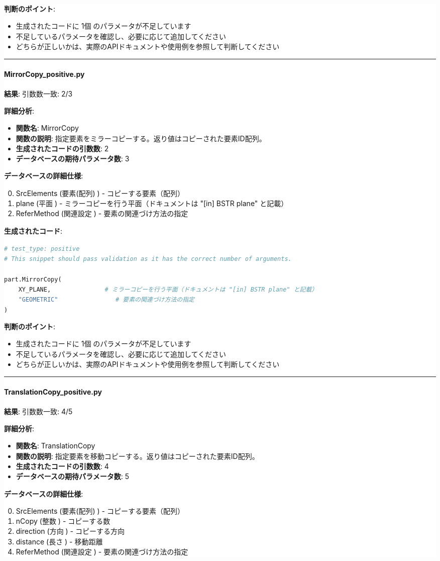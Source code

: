 **判断のポイント**:

- 生成されたコードに 1個 のパラメータが不足しています
- 不足しているパラメータを確認し、必要に応じて追加してください
- どちらが正しいかは、実際のAPIドキュメントや使用例を参照して判断してください

---

#### MirrorCopy_positive.py

**結果**: 引数数一致: 2/3

**詳細分析**:

- **関数名**: MirrorCopy
- **関数の説明**: 指定要素をミラーコピーする。返り値はコピーされた要素ID配列。
- **生成されたコードの引数数**: 2
- **データベースの期待パラメータ数**: 3

**データベースの詳細仕様**:

 0. SrcElements          (要素(配列)         ) - コピーする要素（配列）
 1. plane                (平面             ) - ミラーコピーを行う平面（ドキュメントは "[in] BSTR plane" と記載）
 2. ReferMethod          (関連設定           ) - 要素の関連づけ方法の指定

**生成されたコード**:

```python
# test_type: positive
# This snippet should pass validation as it has the correct number of arguments.

part.MirrorCopy(
    XY_PLANE,               # ミラーコピーを行う平面（ドキュメントは "[in] BSTR plane" と記載）
    "GEOMETRIC"                # 要素の関連づけ方法の指定
)
```

**判断のポイント**:

- 生成されたコードに 1個 のパラメータが不足しています
- 不足しているパラメータを確認し、必要に応じて追加してください
- どちらが正しいかは、実際のAPIドキュメントや使用例を参照して判断してください

---

#### TranslationCopy_positive.py

**結果**: 引数数一致: 4/5

**詳細分析**:

- **関数名**: TranslationCopy
- **関数の説明**: 指定要素を移動コピーする。返り値はコピーされた要素ID配列。
- **生成されたコードの引数数**: 4
- **データベースの期待パラメータ数**: 5

**データベースの詳細仕様**:

 0. SrcElements          (要素(配列)         ) - コピーする要素（配列）
 1. nCopy                (整数             ) - コピーする数
 2. direction            (方向             ) - コピーする方向
 3. distance             (長さ             ) - 移動距離
 4. ReferMethod          (関連設定           ) - 要素の関連づけ方法の指定
